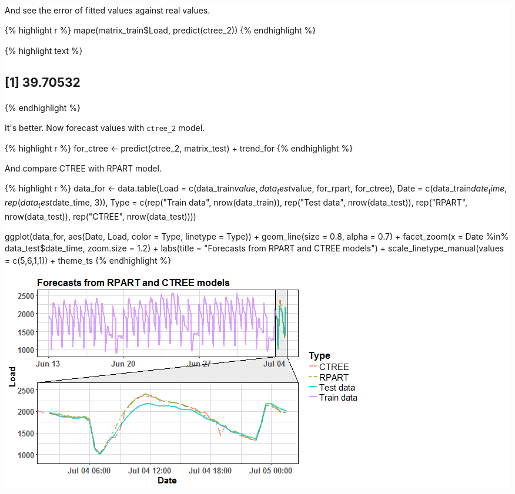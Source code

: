  
And see the error of fitted values against real values.

{% highlight r %}
mape(matrix_train$Load, predict(ctree_2))
{% endhighlight %}



{% highlight text %}
## [1] 39.70532
{% endhighlight %}
 
It's better. Now forecast values with `ctree_2` model.

{% highlight r %}
for_ctree <- predict(ctree_2, matrix_test) + trend_for
{% endhighlight %}
 
And compare CTREE with RPART model.

{% highlight r %}
data_for <- data.table(Load = c(data_train$value, data_test$value, for_rpart, for_ctree),
                       Date = c(data_train$date_time, rep(data_test$date_time, 3)),
                       Type = c(rep("Train data", nrow(data_train)),
                                rep("Test data", nrow(data_test)),
                                rep("RPART", nrow(data_test)),
                                rep("CTREE", nrow(data_test))))
 
ggplot(data_for, aes(Date, Load, color = Type, linetype = Type)) +
  geom_line(size = 0.8, alpha = 0.7) +
  facet_zoom(x = Date %in% data_test$date_time, zoom.size = 1.2) +
  labs(title = "Forecasts from RPART and CTREE models") +
  scale_linetype_manual(values = c(5,6,1,1)) +
  theme_ts
{% endhighlight %}

![plot of chunk unnamed-chunk-37](/images/post_5/unnamed-chunk-37-1.png)
 